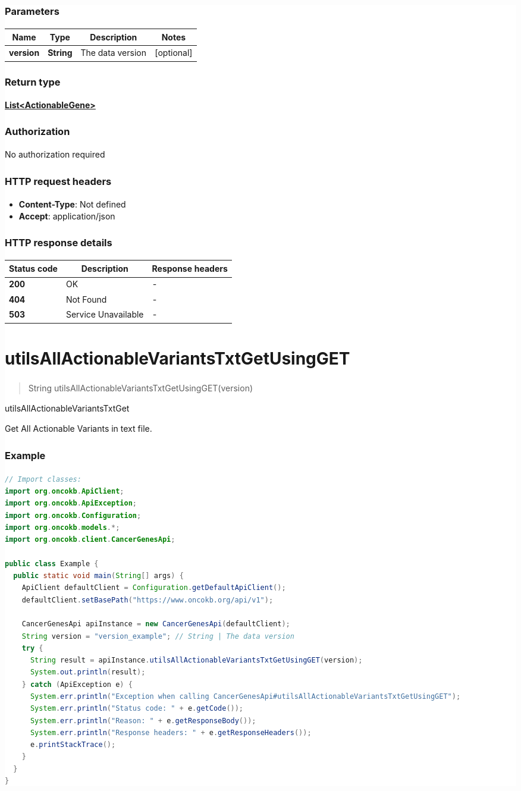 ### Parameters

Name | Type | Description  | Notes
------------- | ------------- | ------------- | -------------
 **version** | **String**| The data version | [optional]

### Return type

[**List&lt;ActionableGene&gt;**](ActionableGene.md)

### Authorization

No authorization required

### HTTP request headers

 - **Content-Type**: Not defined
 - **Accept**: application/json

### HTTP response details
| Status code | Description | Response headers |
|-------------|-------------|------------------|
**200** | OK |  -  |
**404** | Not Found |  -  |
**503** | Service Unavailable |  -  |

<a name="utilsAllActionableVariantsTxtGetUsingGET"></a>
# **utilsAllActionableVariantsTxtGetUsingGET**
> String utilsAllActionableVariantsTxtGetUsingGET(version)

utilsAllActionableVariantsTxtGet

Get All Actionable Variants in text file.

### Example
```java
// Import classes:
import org.oncokb.ApiClient;
import org.oncokb.ApiException;
import org.oncokb.Configuration;
import org.oncokb.models.*;
import org.oncokb.client.CancerGenesApi;

public class Example {
  public static void main(String[] args) {
    ApiClient defaultClient = Configuration.getDefaultApiClient();
    defaultClient.setBasePath("https://www.oncokb.org/api/v1");

    CancerGenesApi apiInstance = new CancerGenesApi(defaultClient);
    String version = "version_example"; // String | The data version
    try {
      String result = apiInstance.utilsAllActionableVariantsTxtGetUsingGET(version);
      System.out.println(result);
    } catch (ApiException e) {
      System.err.println("Exception when calling CancerGenesApi#utilsAllActionableVariantsTxtGetUsingGET");
      System.err.println("Status code: " + e.getCode());
      System.err.println("Reason: " + e.getResponseBody());
      System.err.println("Response headers: " + e.getResponseHeaders());
      e.printStackTrace();
    }
  }
}
```